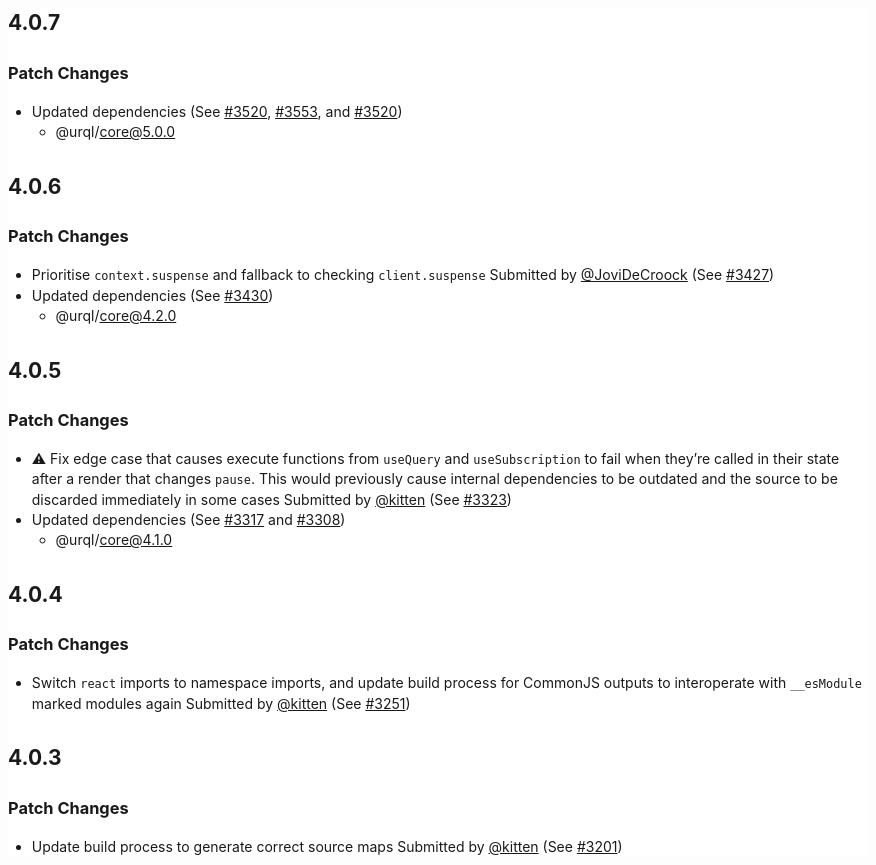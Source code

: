 ## 4.0.7

### Patch Changes

- Updated dependencies (See [#3520](https://github.com/urql-graphql/urql/pull/3520), [#3553](https://github.com/urql-graphql/urql/pull/3553), and [#3520](https://github.com/urql-graphql/urql/pull/3520))
  - @urql/core@5.0.0

## 4.0.6

### Patch Changes

- Prioritise `context.suspense` and fallback to checking `client.suspense`
  Submitted by [@JoviDeCroock](https://github.com/JoviDeCroock) (See [#3427](https://github.com/urql-graphql/urql/pull/3427))
- Updated dependencies (See [#3430](https://github.com/urql-graphql/urql/pull/3430))
  - @urql/core@4.2.0

## 4.0.5

### Patch Changes

- ⚠️ Fix edge case that causes execute functions from `useQuery` and `useSubscription` to fail when they’re called in their state after a render that changes `pause`. This would previously cause internal dependencies to be outdated and the source to be discarded immediately in some cases
  Submitted by [@kitten](https://github.com/kitten) (See [#3323](https://github.com/urql-graphql/urql/pull/3323))
- Updated dependencies (See [#3317](https://github.com/urql-graphql/urql/pull/3317) and [#3308](https://github.com/urql-graphql/urql/pull/3308))
  - @urql/core@4.1.0

## 4.0.4

### Patch Changes

- Switch `react` imports to namespace imports, and update build process for CommonJS outputs to interoperate with `__esModule` marked modules again
  Submitted by [@kitten](https://github.com/kitten) (See [#3251](https://github.com/urql-graphql/urql/pull/3251))

## 4.0.3

### Patch Changes

- Update build process to generate correct source maps
  Submitted by [@kitten](https://github.com/kitten) (See [#3201](https://github.com/urql-graphql/urql/pull/3201))
